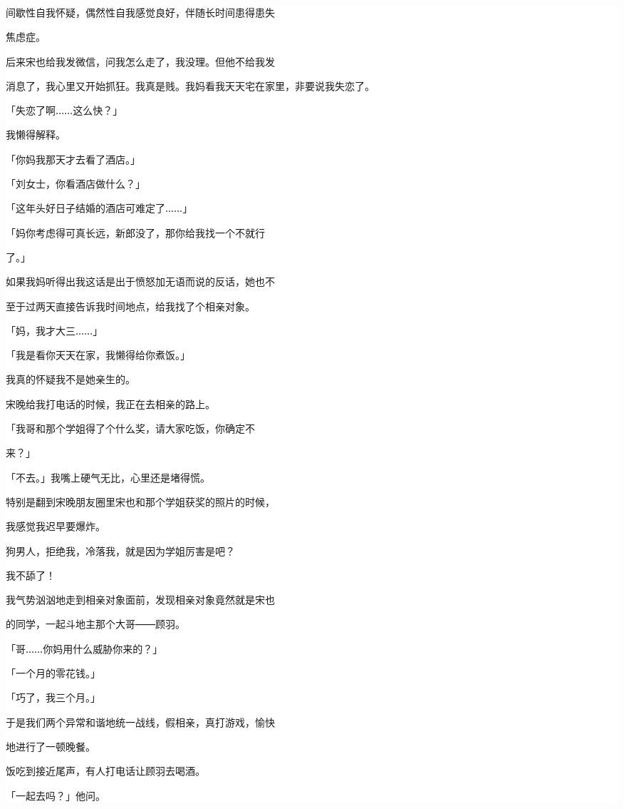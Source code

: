 间歇性自我怀疑，偶然性自我感觉良好，伴随长时间患得患失

焦虑症。

后来宋也给我发微信，问我怎么走了，我没理。但他不给我发

消息了，我心里又开始抓狂。我真是贱。我妈看我天天宅在家里，非要说我失恋了。

「失恋了啊……这么快？」

我懒得解释。

「你妈我那天才去看了酒店。」

「刘女士，你看酒店做什么？」

「这年头好日子结婚的酒店可难定了……」

「妈你考虑得可真长远，新郎没了，那你给我找一个不就行

了。」

如果我妈听得出我这话是出于愤怒加无语而说的反话，她也不

至于过两天直接告诉我时间地点，给我找了个相亲对象。

「妈，我才大三……」

「我是看你天天在家，我懒得给你煮饭。」

我真的怀疑我不是她亲生的。

宋晚给我打电话的时候，我正在去相亲的路上。

「我哥和那个学姐得了个什么奖，请大家吃饭，你确定不

来？」

「不去。」我嘴上硬气无比，心里还是堵得慌。

特别是翻到宋晚朋友圈里宋也和那个学姐获奖的照片的时候，

我感觉我迟早要爆炸。

狗男人，拒绝我，冷落我，就是因为学姐厉害是吧？

我不舔了！

我气势汹汹地走到相亲对象面前，发现相亲对象竟然就是宋也

的同学，一起斗地主那个大哥——顾羽。

「哥……你妈用什么威胁你来的？」

「一个月的零花钱。」

「巧了，我三个月。」

于是我们两个异常和谐地统一战线，假相亲，真打游戏，愉快

地进行了一顿晚餐。

饭吃到接近尾声，有人打电话让顾羽去喝酒。

「一起去吗？」他问。
